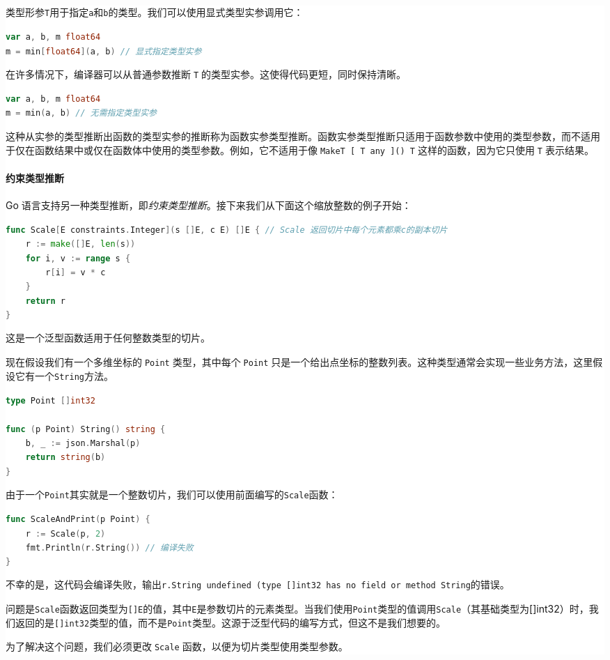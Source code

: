 类型形参`T`用于指定`a`和`b`的类型。我们可以使用显式类型实参调用它：

```go
var a, b, m float64
m = min[float64](a, b) // 显式指定类型实参
```

在许多情况下，编译器可以从普通参数推断 `T` 的类型实参。这使得代码更短，同时保持清晰。

```go
var a, b, m float64
m = min(a, b) // 无需指定类型实参
```

这种从实参的类型推断出函数的类型实参的推断称为函数实参类型推断。函数实参类型推断只适用于函数参数中使用的类型参数，而不适用于仅在函数结果中或仅在函数体中使用的类型参数。例如，它不适用于像 `MakeT [ T any ]() T` 这样的函数，因为它只使用 `T` 表示结果。

#### 约束类型推断

Go 语言支持另一种类型推断，即*约束类型推断*。接下来我们从下面这个缩放整数的例子开始：

```go
func Scale[E constraints.Integer](s []E, c E) []E { // Scale 返回切片中每个元素都乘c的副本切片
    r := make([]E, len(s))
    for i, v := range s {
        r[i] = v * c
    }
    return r
}
```

这是一个泛型函数适用于任何整数类型的切片。

现在假设我们有一个多维坐标的 `Point` 类型，其中每个 `Point` 只是一个给出点坐标的整数列表。这种类型通常会实现一些业务方法，这里假设它有一个`String`方法。

```go
type Point []int32

func (p Point) String() string {
    b, _ := json.Marshal(p)
    return string(b)
}
```

由于一个`Point`其实就是一个整数切片，我们可以使用前面编写的`Scale`函数：

```go
func ScaleAndPrint(p Point) {
    r := Scale(p, 2)
    fmt.Println(r.String()) // 编译失败
}
```

不幸的是，这代码会编译失败，输出`r.String undefined (type []int32 has no field or method String`的错误。

问题是`Scale`函数返回类型为`[]E`的值，其中`E`是参数切片的元素类型。当我们使用`Point`类型的值调用`Scale`（其基础类型为[]int32）时，我们返回的是`[]int32`类型的值，而不是`Point`类型。这源于泛型代码的编写方式，但这不是我们想要的。

为了解决这个问题，我们必须更改 `Scale` 函数，以便为切片类型使用类型参数。
